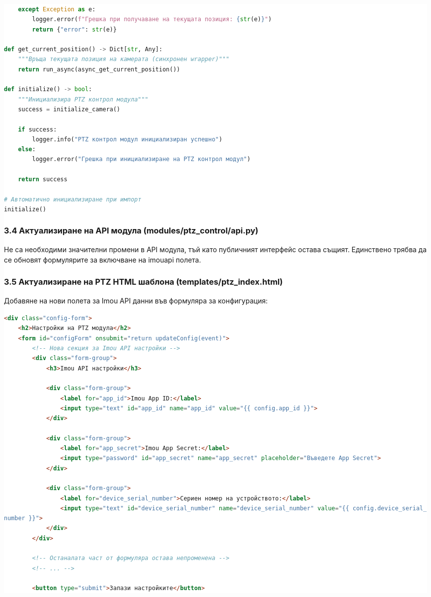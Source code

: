 ```python
    except Exception as e:
        logger.error(f"Грешка при получаване на текущата позиция: {str(e)}")
        return {"error": str(e)}

def get_current_position() -> Dict[str, Any]:
    """Връща текущата позиция на камерата (синхронен wrapper)"""
    return run_async(async_get_current_position())

def initialize() -> bool:
    """Инициализира PTZ контрол модула"""
    success = initialize_camera()
    
    if success:
        logger.info("PTZ контрол модул инициализиран успешно")
    else:
        logger.error("Грешка при инициализиране на PTZ контрол модул")
    
    return success

# Автоматично инициализиране при импорт
initialize()
```

### 3.4 Актуализиране на API модула (modules/ptz_control/api.py)

Не са необходими значителни промени в API модула, тъй като публичният интерфейс остава същият. Единствено трябва да се обновят формулярите за включване на imouapi полета.

### 3.5 Актуализиране на PTZ HTML шаблона (templates/ptz_index.html)

Добавяне на нови полета за Imou API данни във формуляра за конфигурация:

```html
<div class="config-form">
    <h2>Настройки на PTZ модула</h2>
    <form id="configForm" onsubmit="return updateConfig(event)">
        <!-- Нова секция за Imou API настройки -->
        <div class="form-group">
            <h3>Imou API настройки</h3>
            
            <div class="form-group">
                <label for="app_id">Imou App ID:</label>
                <input type="text" id="app_id" name="app_id" value="{{ config.app_id }}">
            </div>
            
            <div class="form-group">
                <label for="app_secret">Imou App Secret:</label>
                <input type="password" id="app_secret" name="app_secret" placeholder="Въведете App Secret">
            </div>
            
            <div class="form-group">
                <label for="device_serial_number">Сериен номер на устройството:</label>
                <input type="text" id="device_serial_number" name="device_serial_number" value="{{ config.device_serial_number }}">
            </div>
        </div>
        
        <!-- Останалата част от формуляра остава непроменена -->
        <!-- ... -->
        
        <button type="submit">Запази настройките</button>
```